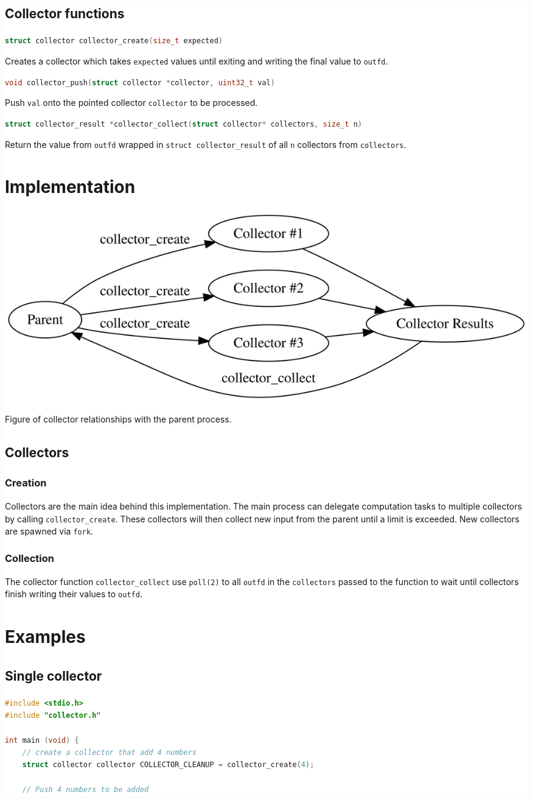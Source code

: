 ## Collector functions
```c
struct collector collector_create(size_t expected)
```
Creates a collector which takes `expected` values until exiting and writing the final value to `outfd`.

```c
void collector_push(struct collector *collector, uint32_t val)
```
Push `val` onto the pointed collector `collector` to be processed.

```c
struct collector_result *collector_collect(struct collector* collectors, size_t n)
```
Return the value from `outfd` wrapped in `struct collector_result` of all `n` collectors from `collectors`.

# Implementation
![](../static/graphviz.svg)

Figure of collector relationships with the parent process.
## Collectors

### Creation
Collectors are the main idea behind this implementation. The main process can delegate computation tasks to multiple collectors by calling `collector_create`. These collectors will then collect new input from the parent until a limit is exceeded. New collectors are spawned via `fork`.

### Collection
The collector function `collector_collect` use `poll(2)` to all `outfd` in the `collectors` passed to the function to wait until collectors finish writing their values to `outfd`. 

# Examples
## Single collector
```c
#include <stdio.h>
#include "collector.h"

int main (void) {
    // create a collector that add 4 numbers
    struct collector collector COLLECTOR_CLEANUP = collector_create(4); 

    // Push 4 numbers to be added
```